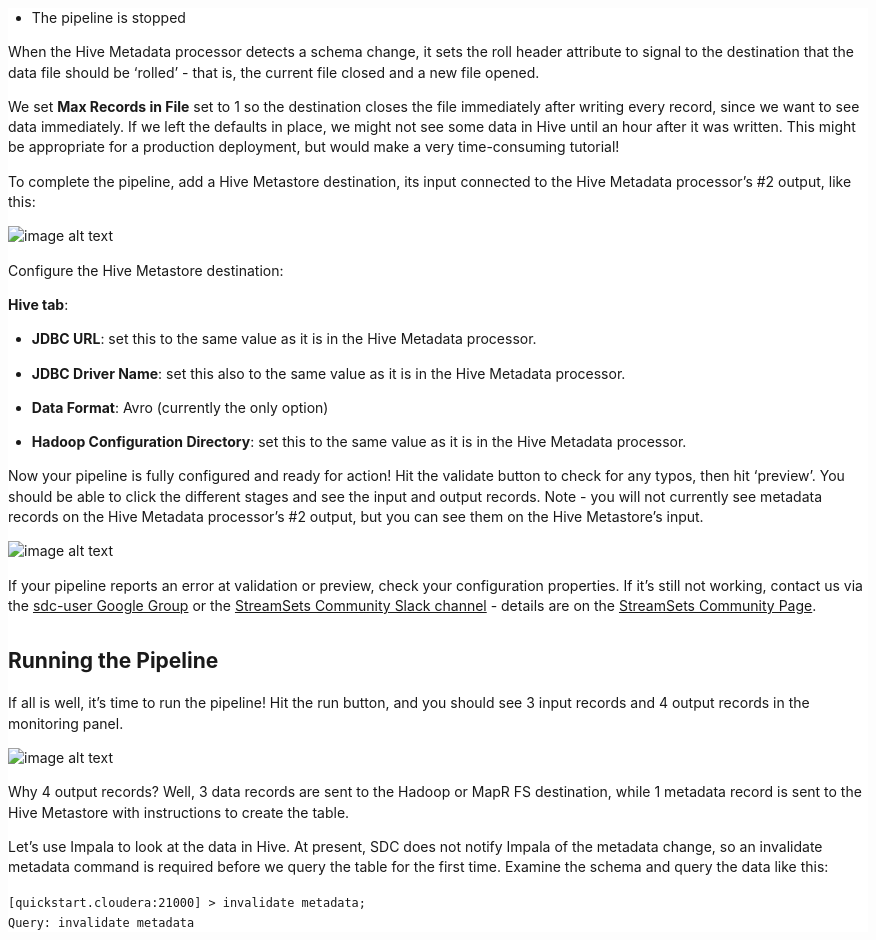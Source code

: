 * The pipeline is stopped

When the Hive Metadata processor detects a schema change, it sets the roll header attribute to signal to the destination that the data file should be ‘rolled’ - that is, the current file closed and a new file opened.

We set **Max Records in File** set to 1 so the destination closes the file immediately after writing every record, since we want to see data immediately. If we left the defaults in place, we might not see some data in Hive until an hour after it was written. This might be appropriate for a production deployment, but would make a very time-consuming tutorial!

To complete the pipeline, add a Hive Metastore destination, its input connected to the Hive Metadata processor’s #2 output, like this:

![image alt text](image_5.png)

Configure the Hive Metastore destination:

**Hive tab**:

* **JDBC URL**: set this to the same value as it is in the Hive Metadata processor.

* **JDBC Driver Name**: set this also to the same value as it is in the Hive Metadata processor.

* **Data Format**: Avro (currently the only option)

* **Hadoop Configuration Directory**: set this to the same value as it is in the Hive Metadata processor.

Now your pipeline is fully configured and ready for action! Hit the validate button to check for any typos, then hit ‘preview’. You should be able to click the different stages and see the input and output records. Note - you will not currently see metadata records on the Hive Metadata processor’s #2 output, but you can see them on the Hive Metastore’s input.

![image alt text](image_6.png)

If your pipeline reports an error at validation or preview, check your configuration properties. If it’s still not working, contact us via the [sdc-user Google Group](https://groups.google.com/a/streamsets.com/forum/#!forum/sdc-user) or the [StreamSets Community Slack channel](https://streamsetters-slack.herokuapp.com/) - details are on the [StreamSets Community Page](https://streamsets.com/community/).

## Running the Pipeline

If all is well, it’s time to run the pipeline! Hit the run button, and you should see 3 input records and 4 output records in the monitoring panel. 

![image alt text](image_7.png)

Why 4 output records? Well, 3 data records are sent to the Hadoop or MapR FS destination, while 1 metadata record is sent to the Hive Metastore with instructions to create the table.

Let’s use Impala to look at the data in Hive. At present, SDC does not notify Impala of the metadata change, so an invalidate metadata command is required before we query the table for the first time. Examine the schema and query the data like this:

	[quickstart.cloudera:21000] > invalidate metadata;
	Query: invalidate metadata
